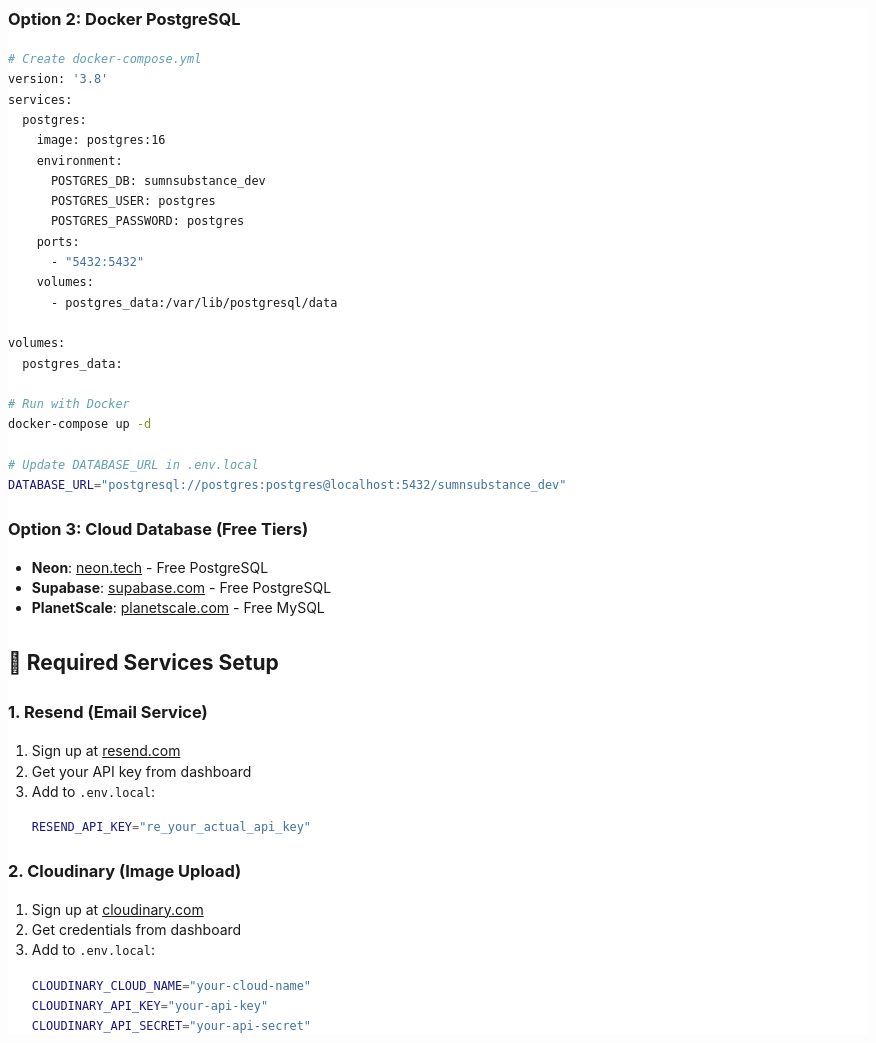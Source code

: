 ### Option 2: Docker PostgreSQL

```bash
# Create docker-compose.yml
version: '3.8'
services:
  postgres:
    image: postgres:16
    environment:
      POSTGRES_DB: sumnsubstance_dev
      POSTGRES_USER: postgres
      POSTGRES_PASSWORD: postgres
    ports:
      - "5432:5432"
    volumes:
      - postgres_data:/var/lib/postgresql/data

volumes:
  postgres_data:

# Run with Docker
docker-compose up -d

# Update DATABASE_URL in .env.local
DATABASE_URL="postgresql://postgres:postgres@localhost:5432/sumnsubstance_dev"
```

### Option 3: Cloud Database (Free Tiers)

- **Neon**: [neon.tech](https://neon.tech) - Free PostgreSQL
- **Supabase**: [supabase.com](https://supabase.com) - Free PostgreSQL
- **PlanetScale**: [planetscale.com](https://planetscale.com) - Free MySQL

## 🔑 **Required Services Setup**

### 1. **Resend (Email Service)**

1. Sign up at [resend.com](https://resend.com)
2. Get your API key from dashboard
3. Add to `.env.local`:
   ```bash
   RESEND_API_KEY="re_your_actual_api_key"
   ```

### 2. **Cloudinary (Image Upload)**

1. Sign up at [cloudinary.com](https://cloudinary.com)
2. Get credentials from dashboard
3. Add to `.env.local`:
   ```bash
   CLOUDINARY_CLOUD_NAME="your-cloud-name"
   CLOUDINARY_API_KEY="your-api-key"
   CLOUDINARY_API_SECRET="your-api-secret"
   ```
